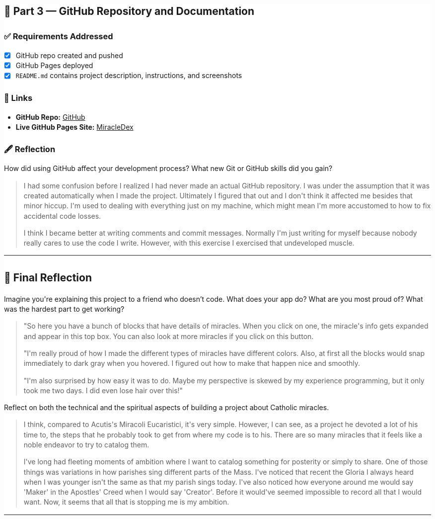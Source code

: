 
## 🔷 Part 3 — GitHub Repository and Documentation

### ✅ Requirements Addressed
- [x] GitHub repo created and pushed
- [x] GitHub Pages deployed
- [x] `README.md` contains project description, instructions, and screenshots

### 📎 Links
- **GitHub Repo:** [GitHub](https://github.com/AragornFire/miracledex)
- **Live GitHub Pages Site:** [MiracleDex](https://aragornfire.github.io/miracledex/)

### 🖋️ Reflection
How did using GitHub affect your development process?
What new Git or GitHub skills did you gain?

> I had some confusion before I realized I had never made an actual GitHub repository.
> I was under the assumption that it was created automatically when I made the project.
> Ultimately I figured that out and I don't think it affected me besides that minor hiccup.
> I'm used to dealing with everything just on my machine, which might mean I'm more accustomed to how to fix accidental code losses.
> 
> I think I became better at writing comments and commit messages.
> Normally I'm just writing for myself because nobody really cares to use the code I write.
> However, with this exercise I exercised that undeveloped muscle.

---

## 🧠 Final Reflection

Imagine you're explaining this project to a friend who doesn’t code. What does your app do? What are you most proud of? What was the hardest part to get working?

> "So here you have a bunch of blocks that have details of miracles.
> When you click on one, the miracle's info gets expanded and appear in this top box.
> You can also look at more miracles if you click on this button.
> 
> "I'm really proud of how I made the different types of miracles have different colors.
> Also, at first all the blocks would snap immediately to dark gray when you hovered.
> I figured out how to make that happen nice and smoothly.
> 
> "I'm also surprised by how easy it was to do.
> Maybe my perspective is skewed by my experience programming, but it only took me two days.
> I did even lose hair over this!"

Reflect on both the technical and the spiritual aspects of building a project about Catholic miracles.

> I think, compared to Acutis's Miracoli Eucaristici, it's very simple.
> However, I can see, as a project he devoted a lot of his time to, the steps that he probably took to get from where my code is to his.
> There are so many miracles that it feels like a noble endeavor to try to catalog them.
> 
> I've long had fleeting moments of ambition where I want to catalog something for posterity or simply to share.
> One of those things was variations in how parishes sing different parts of the Mass.
> I've noticed that recent the Gloria I always heard when I was younger isn't the same as that my parish sings today.
> I've also noticed how everyone around me would say 'Maker' in the Apostles' Creed when I would say 'Creator'.
> Before it would've seemed impossible to record all that I would want.
> Now, it seems that all that is stopping me is my ambition.

---